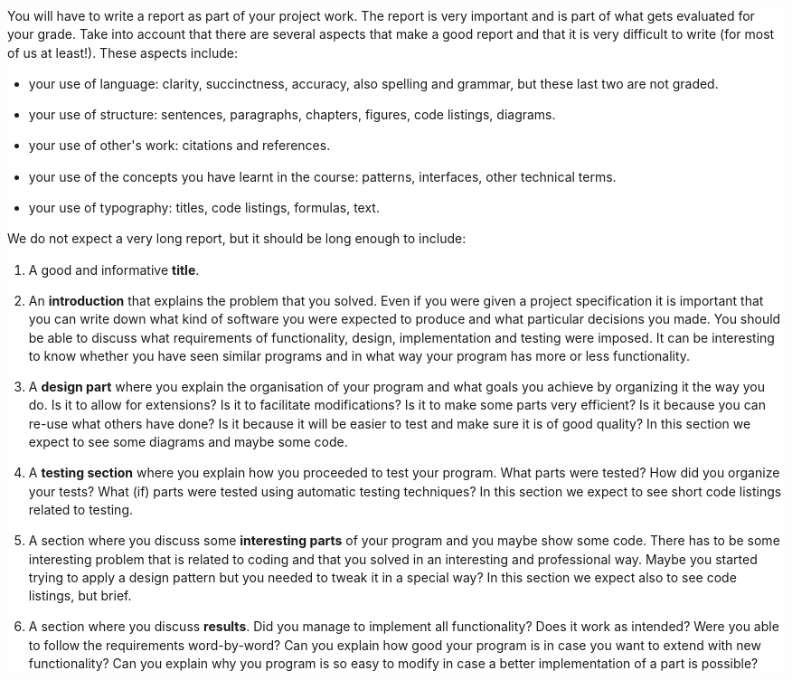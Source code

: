 You will have to write a report as part of your project work. The report
is very important and is part of what gets evaluated for your grade.
Take into account that there are several aspects that make a good report
and that it is very difficult to write (for most of us at least!). These
aspects include:

-   your use of language: clarity, succinctness, accuracy, also spelling
    and grammar, but these last two are not graded.

-   your use of structure: sentences, paragraphs, chapters, figures,
    code listings, diagrams.

-   your use of other's work: citations and references.

-   your use of the concepts you have learnt in the course: patterns,
    interfaces, other technical terms.

-   your use of typography: titles, code listings, formulas, text.

We do not expect a very long report, but it should be long enough to
include:

1.  A good and informative **title**.

2.  An **introduction** that explains the problem that you solved. Even
    if you were given a project specification it is important that you
    can write down what kind of software you were expected to produce
    and what particular decisions you made. You should be able to
    discuss what requirements of functionality, design, implementation
    and testing were imposed. It can be interesting to know whether you
    have seen similar programs and in what way your program has more or
    less functionality.

3.  A **design part** where you explain the organisation of your program
    and what goals you achieve by organizing it the way you do. Is it to
    allow for extensions? Is it to facilitate modifications? Is it to
    make some parts very efficient? Is it because you can re-use what
    others have done? Is it because it will be easier to test and make
    sure it is of good quality? In this section we expect to see some
    diagrams and maybe some code.

4.  A **testing section** where you explain how you proceeded to test
    your program. What parts were tested? How did you organize your
    tests? What (if) parts were tested using automatic testing
    techniques? In this section we expect to see short code listings
    related to testing.

5.  A section where you discuss some **interesting parts** of your
    program and you maybe show some code. There has to be some
    interesting problem that is related to coding and that you solved in
    an interesting and professional way. Maybe you started trying to
    apply a design pattern but you needed to tweak it in a special way?
    In this section we expect also to see code listings, but brief.

6.  A section where you discuss **results**. Did you manage to implement
    all functionality? Does it work as intended? Were you able to follow
    the requirements word-by-word? Can you explain how good your program
    is in case you want to extend with new functionality? Can you
    explain why you program is so easy to modify in case a better
    implementation of a part is possible?
